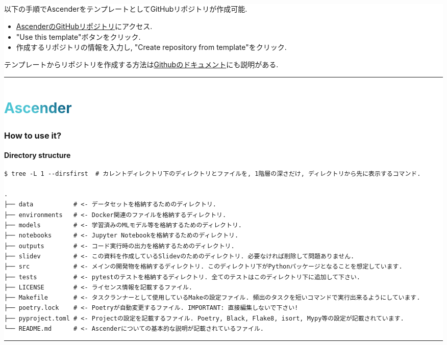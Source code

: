 以下の手順でAscenderをテンプレートとしてGitHubリポジトリが作成可能.

- [AscenderのGitHubリポジトリ](https://github.com/cvpaperchallenge/Ascender)にアクセス.
- "Use this template"ボタンをクリック.
- 作成するリポジトリの情報を入力し, "Create repository from template"をクリック.

テンプレートからリポジトリを作成する方法は[Githubのドキュメント](https://docs.github.com/en/repositories/creating-and-managing-repositories/creating-a-repository-from-a-template)にも説明がある.

<style>
h1 {
  background-color: #2B90B6;
  background-image: linear-gradient(45deg, #4EC5D4 10%, #146b8c 20%);
  background-size: 150%;
  -webkit-background-clip: text;
  -moz-background-clip: text;
  -webkit-text-fill-color: transparent;
  -moz-text-fill-color: transparent;
}
</style>

---

# Ascender

### How to use it?

**Directory structure**

```shell {all|9|all}
$ tree -L 1 --dirsfirst  # カレントディレクトリ下のディレクトリとファイルを, 1階層の深さだけ, ディレクトリから先に表示するコマンド.

.
├── data           # <- データセットを格納するためのディレクトリ. 
├── environments   # <- Docker関連のファイルを格納するディレクトリ.
├── models         # <- 学習済みのMLモデル等を格納するためのディレクトリ.
├── notebooks      # <- Jupyter Notebookを格納するためのディレクトリ. 
├── outputs        # <- コード実行時の出力を格納するためのディレクトリ. 
├── slidev         # <- この資料を作成しているSlidevのためのディレクトリ. 必要なければ削除して問題ありません.
├── src            # <- メインの開発物を格納するディレクトリ. このディレクトリ下がPythonパッケージとなることを想定しています.
├── tests          # <- pytestのテストを格納するディレクトリ. 全てのテストはこのディレクトリ下に追加して下さい.
├── LICENSE        # <- ライセンス情報を記載するファイル.
├── Makefile       # <- タスクランナーとして使用しているMakeの設定ファイル. 頻出のタスクを短いコマンドで実行出来るようにしています.
├── poetry.lock    # <- Poetryが自動変更するファイル. IMPORTANT: 直接編集しないで下さい!
├── pyproject.toml # <- Projectの設定を記載するファイル. Poetry, Black, Flake8, isort, Mypy等の設定が記載されています.
└── README.md      # <- Ascenderについての基本的な説明が記載されているファイル.
```

<style>
h1 {
  background-color: #2B90B6;
  background-image: linear-gradient(45deg, #4EC5D4 10%, #146b8c 20%);
  background-size: 75%;
  -webkit-background-clip: text;
  -moz-background-clip: text;
  -webkit-text-fill-color: transparent;
  -moz-text-fill-color: transparent;
}
</style>

---